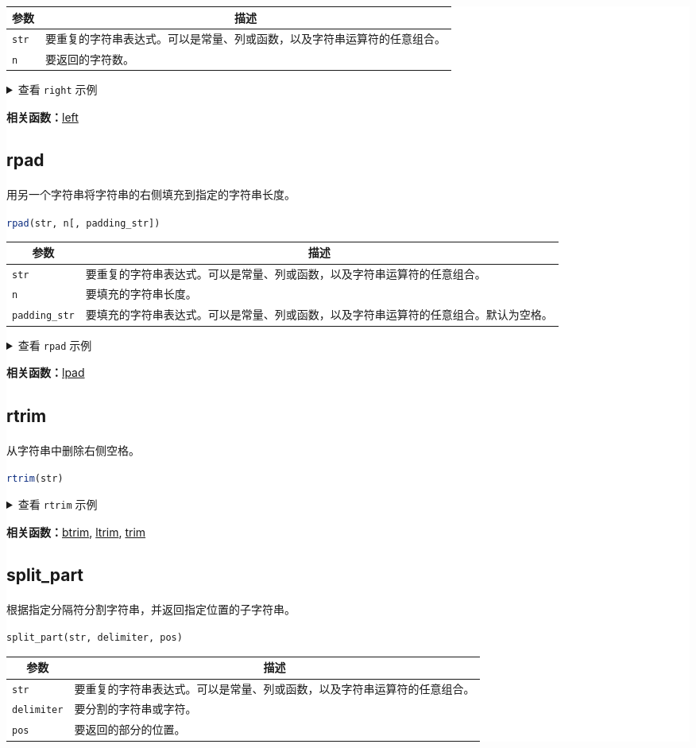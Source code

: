 | 参数  | 描述                                                         |
| ----- | ------------------------------------------------------------ |
| `str` | 要重复的字符串表达式。可以是常量、列或函数，以及字符串运算符的任意组合。 |
| `n`   | 要返回的字符数。 |

<details><summary>查看 <code>right</code> 示例</summary></details>

**相关函数：**[left](#left)

## rpad

用另一个字符串将字符串的右侧填充到指定的字符串长度。

```sql
rpad(str, n[, padding_str])
```

| 参数          | 描述                                                         |
| ------------- | ------------------------------------------------------------ |
| `str`         | 要重复的字符串表达式。可以是常量、列或函数，以及字符串运算符的任意组合。 |
| `n`           | 要填充的字符串长度。                                         |
| `padding_str` | 要填充的字符串表达式。可以是常量、列或函数，以及字符串运算符的任意组合。默认为空格。 |

<details><summary>查看 <code>rpad</code> 示例</summary></details>

**相关函数：**[lpad](#lpad) 

## rtrim

从字符串中删除右侧空格。

```sql
rtrim(str)
```
<details><summary>查看 <code>rtrim</code> 示例</summary></details>

**相关函数：**[btrim](#btrim), [ltrim](#ltrim), [trim](#trim)

## split_part

根据指定分隔符分割字符串，并返回指定位置的子字符串。

```sql
split_part(str, delimiter, pos)
```

| 参数        | 描述                                                         |
| ----------- | ------------------------------------------------------------ |
| `str`       | 要重复的字符串表达式。可以是常量、列或函数，以及字符串运算符的任意组合。 |
| `delimiter` | 要分割的字符串或字符。                                       |
| `pos`       | 要返回的部分的位置。                                         |
